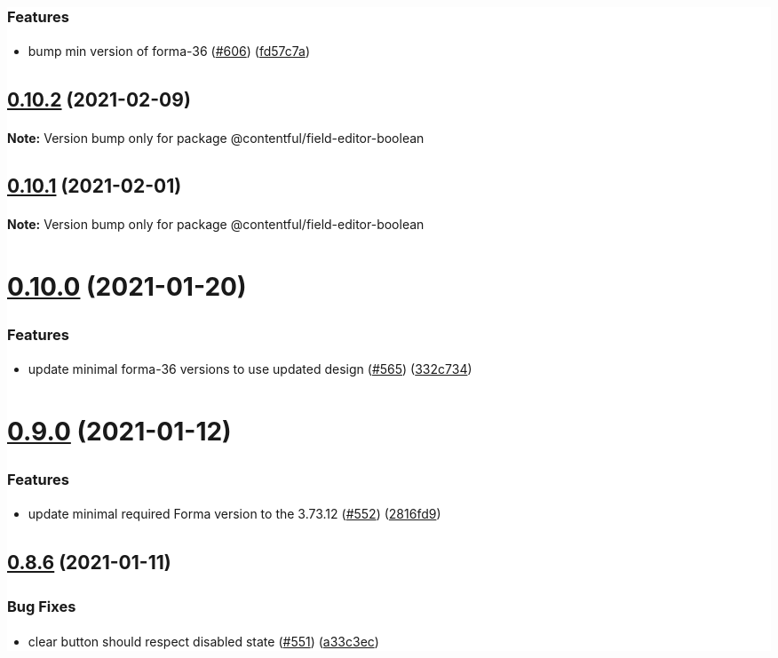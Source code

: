 ### Features

- bump min version of forma-36 ([#606](https://github.com/contentful/field-editors/issues/606)) ([fd57c7a](https://github.com/contentful/field-editors/commit/fd57c7a4312766af38c01507f17706ab22992617))

## [0.10.2](https://github.com/contentful/field-editors/compare/@contentful/field-editor-boolean@0.10.1...@contentful/field-editor-boolean@0.10.2) (2021-02-09)

**Note:** Version bump only for package @contentful/field-editor-boolean

## [0.10.1](https://github.com/contentful/field-editors/compare/@contentful/field-editor-boolean@0.10.0...@contentful/field-editor-boolean@0.10.1) (2021-02-01)

**Note:** Version bump only for package @contentful/field-editor-boolean

# [0.10.0](https://github.com/contentful/field-editors/compare/@contentful/field-editor-boolean@0.9.0...@contentful/field-editor-boolean@0.10.0) (2021-01-20)

### Features

- update minimal forma-36 versions to use updated design ([#565](https://github.com/contentful/field-editors/issues/565)) ([332c734](https://github.com/contentful/field-editors/commit/332c734bfaf54f0e9773fcbb460d743b1f5459ec))

# [0.9.0](https://github.com/contentful/field-editors/compare/@contentful/field-editor-boolean@0.8.6...@contentful/field-editor-boolean@0.9.0) (2021-01-12)

### Features

- update minimal required Forma version to the 3.73.12 ([#552](https://github.com/contentful/field-editors/issues/552)) ([2816fd9](https://github.com/contentful/field-editors/commit/2816fd960c28815faebf49a9ef8f4c4c0d91fc36))

## [0.8.6](https://github.com/contentful/field-editors/compare/@contentful/field-editor-boolean@0.8.5...@contentful/field-editor-boolean@0.8.6) (2021-01-11)

### Bug Fixes

- clear button should respect disabled state ([#551](https://github.com/contentful/field-editors/issues/551)) ([a33c3ec](https://github.com/contentful/field-editors/commit/a33c3ec1f88753dfcea09fb62f5c1725fe379120))

